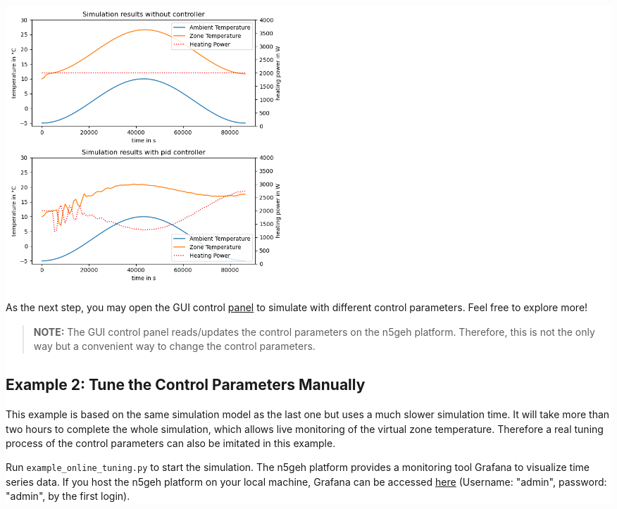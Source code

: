 <img src="../../Figures/Example_Result.png" alt="Example Results" width="400"/>

As the next step, you may open the GUI control [panel](http://localhost:80) to simulate with different control parameters. Feel free to explore more!

> **NOTE:** The GUI control panel reads/updates the control parameters on the n5geh platform. Therefore, this is not the only way but a convenient way to change the control parameters.

## Example 2: Tune the Control Parameters Manually

This example is based on the same simulation model as the last one but uses a much slower simulation time. It will take more than two hours to complete the whole simulation, which allows live monitoring of the virtual zone temperature. Therefore a real tuning process of the control parameters can also be imitated in this example.

Run `example_online_tuning.py` to start the simulation. The n5geh platform provides a monitoring tool Grafana to visualize time series data. If you host the n5geh platform on your local machine, Grafana can be accessed [here](http://localhost:3001/) (Username: "admin", password: "admin", by the first login).
